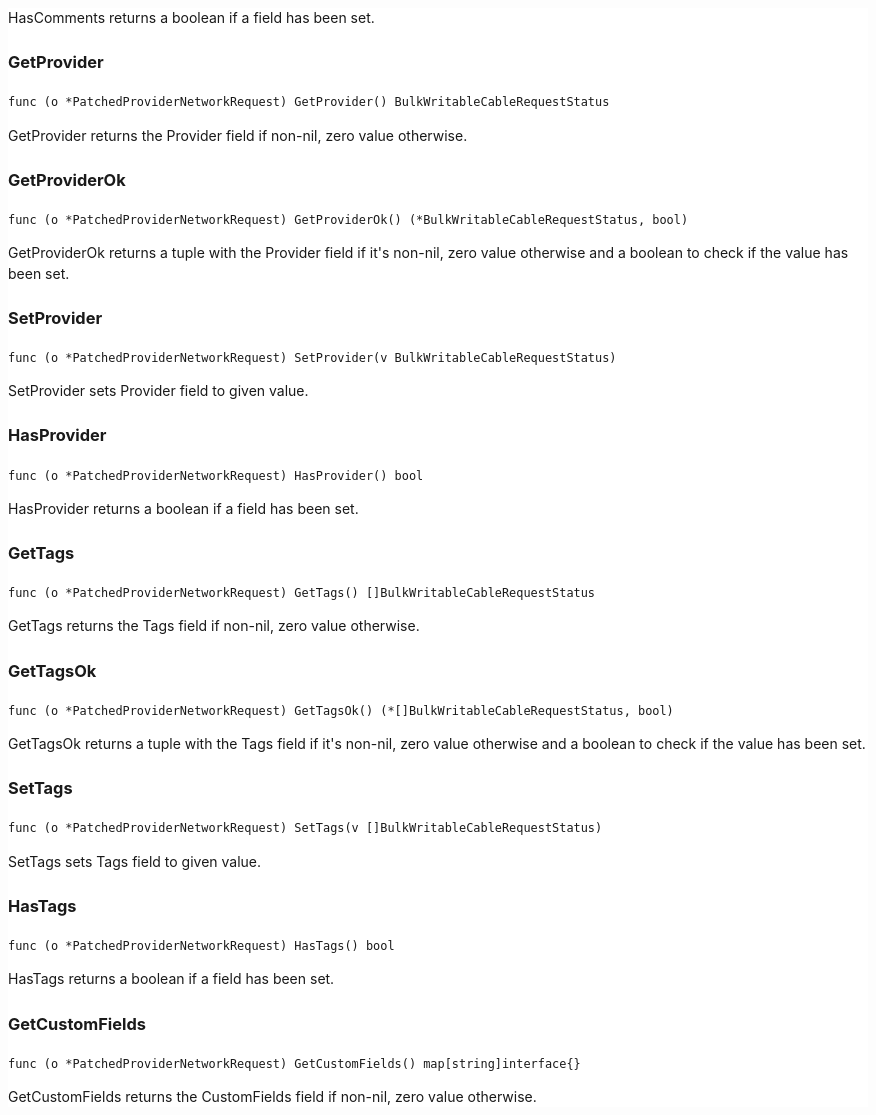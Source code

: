 HasComments returns a boolean if a field has been set.

### GetProvider

`func (o *PatchedProviderNetworkRequest) GetProvider() BulkWritableCableRequestStatus`

GetProvider returns the Provider field if non-nil, zero value otherwise.

### GetProviderOk

`func (o *PatchedProviderNetworkRequest) GetProviderOk() (*BulkWritableCableRequestStatus, bool)`

GetProviderOk returns a tuple with the Provider field if it's non-nil, zero value otherwise
and a boolean to check if the value has been set.

### SetProvider

`func (o *PatchedProviderNetworkRequest) SetProvider(v BulkWritableCableRequestStatus)`

SetProvider sets Provider field to given value.

### HasProvider

`func (o *PatchedProviderNetworkRequest) HasProvider() bool`

HasProvider returns a boolean if a field has been set.

### GetTags

`func (o *PatchedProviderNetworkRequest) GetTags() []BulkWritableCableRequestStatus`

GetTags returns the Tags field if non-nil, zero value otherwise.

### GetTagsOk

`func (o *PatchedProviderNetworkRequest) GetTagsOk() (*[]BulkWritableCableRequestStatus, bool)`

GetTagsOk returns a tuple with the Tags field if it's non-nil, zero value otherwise
and a boolean to check if the value has been set.

### SetTags

`func (o *PatchedProviderNetworkRequest) SetTags(v []BulkWritableCableRequestStatus)`

SetTags sets Tags field to given value.

### HasTags

`func (o *PatchedProviderNetworkRequest) HasTags() bool`

HasTags returns a boolean if a field has been set.

### GetCustomFields

`func (o *PatchedProviderNetworkRequest) GetCustomFields() map[string]interface{}`

GetCustomFields returns the CustomFields field if non-nil, zero value otherwise.
